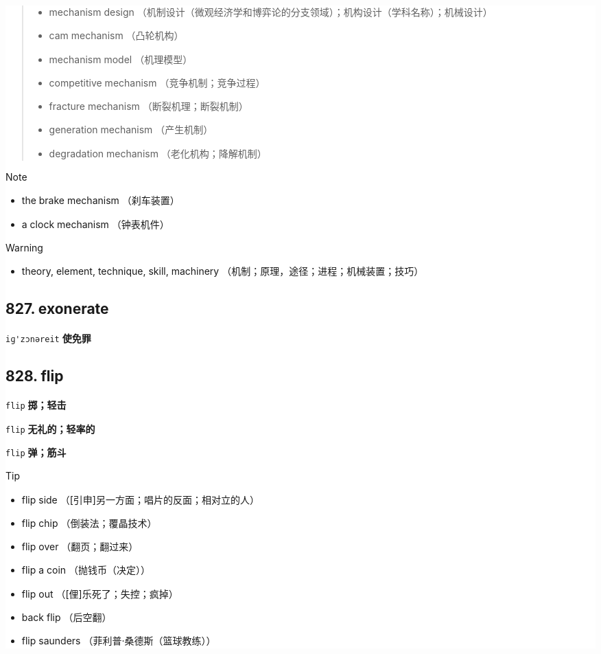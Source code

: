 >
> - mechanism design （机制设计（微观经济学和博弈论的分支领域）；机构设计（学科名称）；机械设计）
>
> - cam mechanism （凸轮机构）
>
> - mechanism model （机理模型）
>
> - competitive mechanism （竞争机制；竞争过程）
>
> - fracture mechanism （断裂机理；断裂机制）
>
> - generation mechanism （产生机制）
>
> - degradation mechanism （老化机构；降解机制）
>

> [!NOTE]
>
> - the brake mechanism （刹车装置）
>
> - a clock mechanism （钟表机件）
>

> [!WARNING]
>
> - theory, element, technique, skill, machinery （机制；原理，途径；进程；机械装置；技巧）
>

## 827. exonerate

`iɡ'zɔnəreit`  **使免罪**

## 828. flip

`flip`  **掷；轻击**

`flip`  **无礼的；轻率的**

`flip`  **弹；筋斗**

> [!TIP]
>
> - flip side （[引申]另一方面；唱片的反面；相对立的人）
>
> - flip chip （倒装法；覆晶技术）
>
> - flip over （翻页；翻过来）
>
> - flip a coin （抛钱币（决定））
>
> - flip out （[俚]乐死了；失控；疯掉）
>
> - back flip （后空翻）
>
> - flip saunders （菲利普·桑德斯（篮球教练））
>
